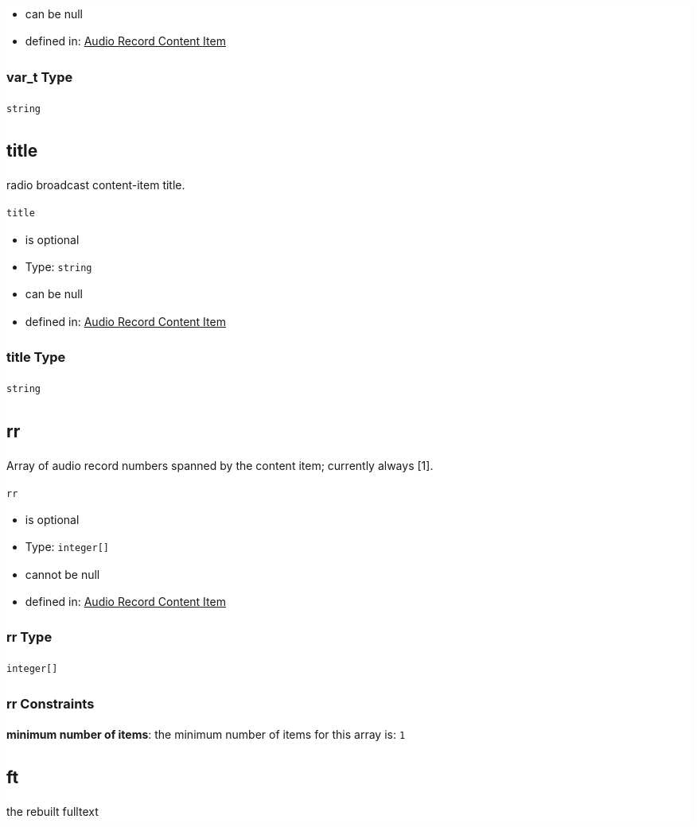 *   can be null

*   defined in: [Audio Record Content Item](audio_record_contentitem-properties-var_t.md "https://impresso.github.io/impresso-schemas/json/rebuilt/audio_record_contentitem.schema.json#/properties/var_t")

### var\_t Type

`string`

## title

radio broadcast content-item title.

`title`

*   is optional

*   Type: `string`

*   can be null

*   defined in: [Audio Record Content Item](audio_record_contentitem-properties-title.md "https://impresso.github.io/impresso-schemas/json/rebuilt/audio_record_contentitem.schema.json#/properties/title")

### title Type

`string`

## rr

Array of audio record numbers spanned by the content item; currently always \[1].

`rr`

*   is optional

*   Type: `integer[]`

*   cannot be null

*   defined in: [Audio Record Content Item](audio_record_contentitem-properties-rr.md "https://impresso.github.io/impresso-schemas/json/rebuilt/audio_record_contentitem.schema.json#/properties/rr")

### rr Type

`integer[]`

### rr Constraints

**minimum number of items**: the minimum number of items for this array is: `1`

## ft

the rebuilt fulltext
